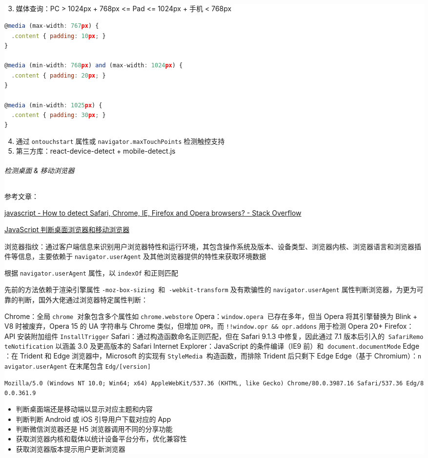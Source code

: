 3. 媒体查询：PC > 1024px + 768px <= Pad <= 1024px + 手机 < 768px

```js
@media (max-width: 767px) {
  .content { padding: 10px; }
}

@media (min-width: 768px) and (max-width: 1024px) {
  .content { padding: 20px; }
}

@media (min-width: 1025px) {
  .content { padding: 30px; }
}
```

4. 通过 `ontouchstart` 属性或 `navigator.maxTouchPoints` 检测触控支持
5. 第三方库：react-device-detect + mobile-detect.js

###### 检测桌面 & 移动浏览器

参考文章：

[javascript - How to detect Safari, Chrome, IE, Firefox and Opera browsers? - Stack Overflow](https://stackoverflow.com/questions/9847580/how-to-detect-safari-chrome-ie-firefox-and-opera-browsers)

[JavaScript 判断桌面浏览器和移动浏览器](https://juejin.cn/post/6844903493938102279?searchId=20241125094003D167680F14FD190ABE48)

浏览器指纹：通过客户端信息来识别用户浏览器特性和运行环境，其包含操作系统及版本、设备类型、浏览器内核、浏览器语言和浏览器插件等信息，主要依赖于 `navigator.userAgent` 及其他浏览器提供的特性来获取环境数据

根据 `navigator.userAgent` 属性，以 `indexOf` 和正则匹配

先前的方法依赖于渲染引擎属性 `-moz-box-sizing`  和  `-webkit-transform` 及有欺骗性的 `navigator.userAgent` 属性判断浏览器，为更为可靠的判断，国外大佬通过浏览器特定属性判断：

Chrome：全局 `chrome`  对象包含多个属性如 `chrome.webstore`
Opera：`window.opera`  已存在多年，但当 Opera 将其引擎替换为 Blink + V8 时被废弃，Opera 15 的 UA 字符串与 Chrome 类似，但增加 `OPR`，而 `!!window.opr && opr.addons` 用于检测 Opera 20+
Firefox：API 安装附加组件 `InstallTrigger`
Safari：通过构造函数命名正则匹配，但在 Safari 9.1.3 中修复，因此通过 7.1 版本后引入的  `SafariRemoteNotification` 以涵盖 3.0 及更高版本的 Safari
Internet Explorer：JavaScript 的条件编译（IE9 前）和  `document.documentMode`
Edge ：在 Trident 和 Edge 浏览器中，Microsoft 的实现有 `StyleMedia`  构造函数，而排除 Trident 后只剩下 Edge
Edge（基于 Chromium）：`navigator.userAgent` 在末尾包含 `Edg/[version]`

```
Mozilla/5.0 (Windows NT 10.0; Win64; x64) AppleWebKit/537.36 (KHTML, like Gecko) Chrome/80.0.3987.16 Safari/537.36 Edg/80.0.361.9
```

- 判断桌面端还是移动端以显示对应主题和内容
- 判断判断 Android 或 iOS 引导用户下载对应的 App
- 判断微信浏览器还是 H5 浏览器调用不同的分享功能
- 获取浏览器内核和载体以统计设备平台分布，优化兼容性
- 获取浏览器版本提示用户更新浏览器
